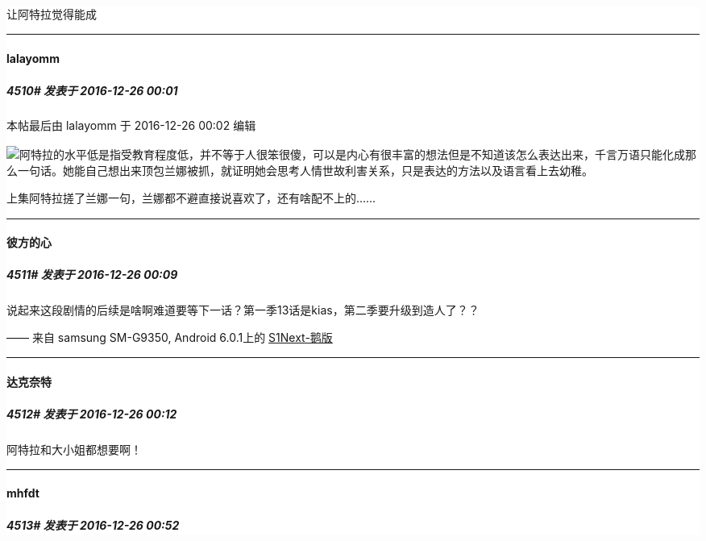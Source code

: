 
让阿特拉觉得能成







*****

####  lalayomm  
##### 4510#       发表于 2016-12-26 00:01



 本帖最后由 lalayomm 于 2016-12-26 00:02 编辑 

<img src="https://static.saraba1st.com/image/smiley/face/149.gif" referrerpolicy="no-referrer">阿特拉的水平低是指受教育程度低，并不等于人很笨很傻，可以是内心有很丰富的想法但是不知道该怎么表达出来，千言万语只能化成那么一句话。她能自己想出来顶包兰娜被抓，就证明她会思考人情世故利害关系，只是表达的方法以及语言看上去幼稚。

上集阿特拉搓了兰娜一句，兰娜都不避直接说喜欢了，还有啥配不上的……







*****

####  彼方的心  
##### 4511#       发表于 2016-12-26 00:09




说起来这段剧情的后续是啥啊难道要等下一话？第一季13话是kias，第二季要升级到造人了？？

—— 来自 samsung SM-G9350, Android 6.0.1上的 [S1Next-鹅版](http://www.coolapk.com/apk/me.ykrank.s1next)







*****

####  达克奈特  
##### 4512#       发表于 2016-12-26 00:12




阿特拉和大小姐都想要啊！







*****

####  mhfdt  
##### 4513#       发表于 2016-12-26 00:52



